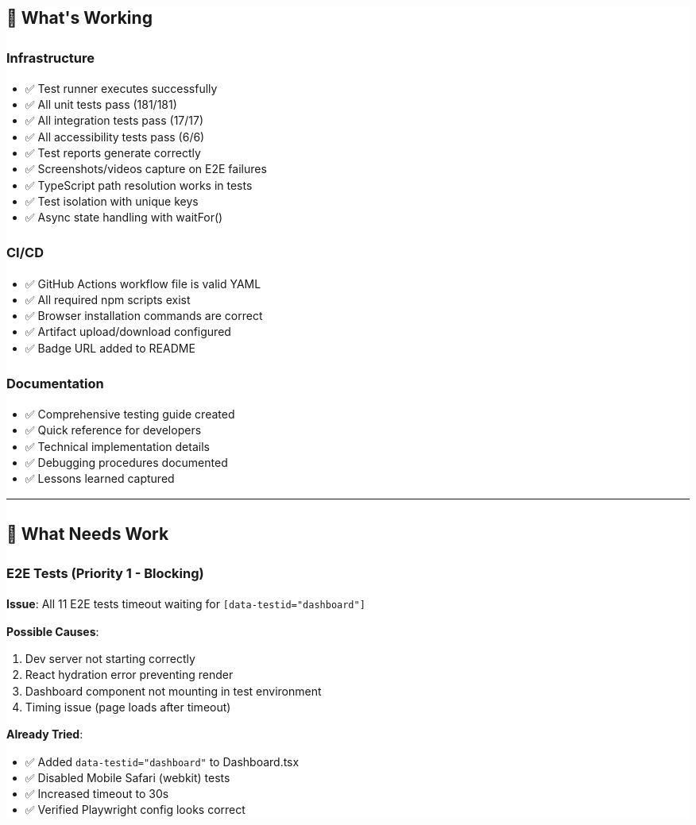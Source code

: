 
## 🚀 What's Working

### Infrastructure

- ✅ Test runner executes successfully
- ✅ All unit tests pass (181/181)
- ✅ All integration tests pass (17/17)
- ✅ All accessibility tests pass (6/6)
- ✅ Test reports generate correctly
- ✅ Screenshots/videos capture on E2E failures
- ✅ TypeScript path resolution works in tests
- ✅ Test isolation with unique keys
- ✅ Async state handling with waitFor()

### CI/CD

- ✅ GitHub Actions workflow file is valid YAML
- ✅ All required npm scripts exist
- ✅ Browser installation commands are correct
- ✅ Artifact upload/download configured
- ✅ Badge URL added to README

### Documentation

- ✅ Comprehensive testing guide created
- ✅ Quick reference for developers
- ✅ Technical implementation details
- ✅ Debugging procedures documented
- ✅ Lessons learned captured

---

## 🔧 What Needs Work

### E2E Tests (Priority 1 - Blocking)

**Issue**: All 11 E2E tests timeout waiting for `[data-testid="dashboard"]`

**Possible Causes**:

1. Dev server not starting correctly
2. React hydration error preventing render
3. Dashboard component not mounting in test environment
4. Timing issue (page loads after timeout)

**Already Tried**:

- ✅ Added `data-testid="dashboard"` to Dashboard.tsx
- ✅ Disabled Mobile Safari (webkit) tests
- ✅ Increased timeout to 30s
- ✅ Verified Playwright config looks correct
